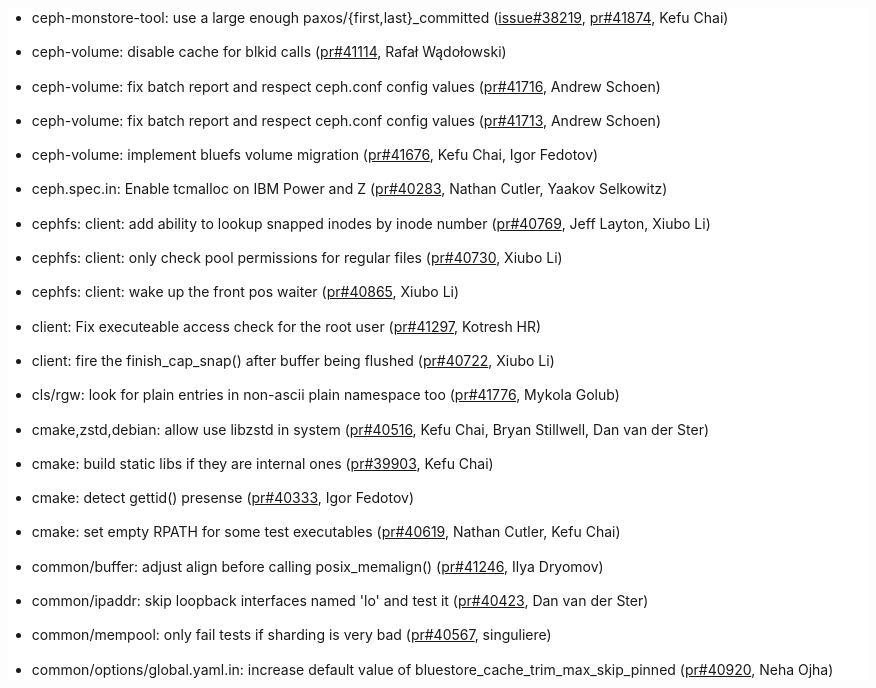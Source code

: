 - ceph-monstore-tool: use a large enough paxos/{first,last}\_committed ([issue#38219](http://tracker.ceph.com/issues/38219), [pr#41874](https://github.com/ceph/ceph/pull/41874), Kefu Chai)

- ceph-volume: disable cache for blkid calls ([pr#41114](https://github.com/ceph/ceph/pull/41114), Rafał Wądołowski)

- ceph-volume: fix batch report and respect ceph.conf config values ([pr#41716](https://github.com/ceph/ceph/pull/41716), Andrew Schoen)

- ceph-volume: fix batch report and respect ceph.conf config values ([pr#41713](https://github.com/ceph/ceph/pull/41713), Andrew Schoen)

- ceph-volume: implement bluefs volume migration ([pr#41676](https://github.com/ceph/ceph/pull/41676), Kefu Chai, Igor Fedotov)

- ceph.spec.in: Enable tcmalloc on IBM Power and Z ([pr#40283](https://github.com/ceph/ceph/pull/40283), Nathan Cutler, Yaakov Selkowitz)

- cephfs: client: add ability to lookup snapped inodes by inode number ([pr#40769](https://github.com/ceph/ceph/pull/40769), Jeff Layton, Xiubo Li)

- cephfs: client: only check pool permissions for regular files ([pr#40730](https://github.com/ceph/ceph/pull/40730), Xiubo Li)

- cephfs: client: wake up the front pos waiter ([pr#40865](https://github.com/ceph/ceph/pull/40865), Xiubo Li)

- client: Fix executeable access check for the root user ([pr#41297](https://github.com/ceph/ceph/pull/41297), Kotresh HR)

- client: fire the finish_cap_snap() after buffer being flushed ([pr#40722](https://github.com/ceph/ceph/pull/40722), Xiubo Li)

- cls/rgw: look for plain entries in non-ascii plain namespace too ([pr#41776](https://github.com/ceph/ceph/pull/41776), Mykola Golub)

- cmake,zstd,debian: allow use libzstd in system ([pr#40516](https://github.com/ceph/ceph/pull/40516), Kefu Chai, Bryan Stillwell, Dan van der Ster)

- cmake: build static libs if they are internal ones ([pr#39903](https://github.com/ceph/ceph/pull/39903), Kefu Chai)

- cmake: detect gettid() presense ([pr#40333](https://github.com/ceph/ceph/pull/40333), Igor Fedotov)

- cmake: set empty RPATH for some test executables ([pr#40619](https://github.com/ceph/ceph/pull/40619), Nathan Cutler, Kefu Chai)

- common/buffer: adjust align before calling posix_memalign() ([pr#41246](https://github.com/ceph/ceph/pull/41246), Ilya Dryomov)

- common/ipaddr: skip loopback interfaces named 'lo' and test it ([pr#40423](https://github.com/ceph/ceph/pull/40423), Dan van der Ster)

- common/mempool: only fail tests if sharding is very bad ([pr#40567](https://github.com/ceph/ceph/pull/40567), singuliere)

- common/options/global.yaml.in: increase default value of bluestore_cache_trim_max_skip_pinned ([pr#40920](https://github.com/ceph/ceph/pull/40920), Neha Ojha)
